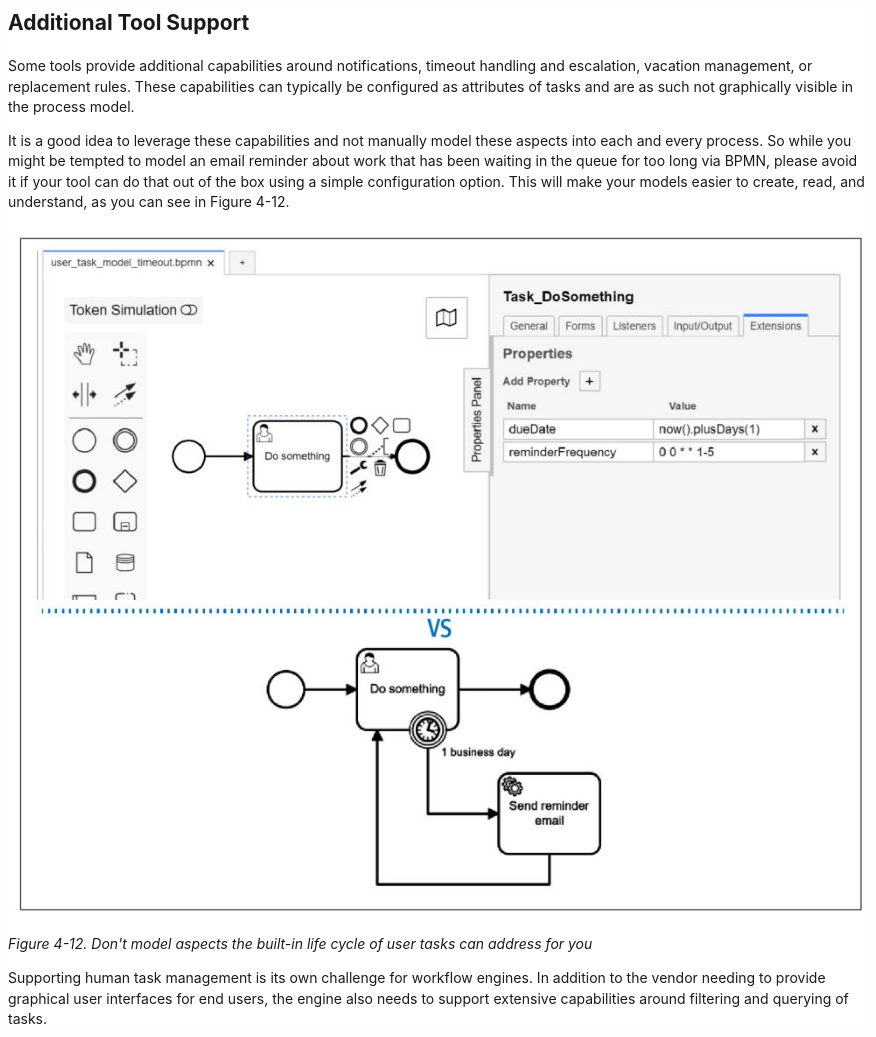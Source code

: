 ## <span id="page-103-0"></span>**Additional Tool Support**

Some tools provide additional capabilities around notifications, timeout handling and escalation, vacation management, or replacement rules. These capabilities can typically be configured as attributes of tasks and are as such not graphically visible in the process model.

It is a good idea to leverage these capabilities and not manually model these aspects into each and every process. So while you might be tempted to model an email reminder about work that has been waiting in the queue for too long via BPMN, please avoid it if your tool can do that out of the box using a simple configuration option. This will make your models easier to create, read, and understand, as you can see in Figure 4-12.

![](_page_103_Figure_4.jpeg)

*Figure 4-12. Don't model aspects the built-in life cycle of user tasks can address for you*

Supporting human task management is its own challenge for workflow engines. In addition to the vendor needing to provide graphical user interfaces for end users, the <span id="page-104-0"></span>engine also needs to support extensive capabilities around filtering and querying of tasks.
